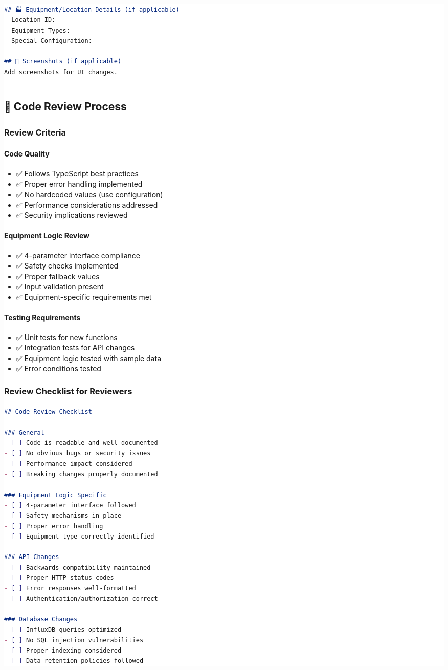 ```markdown
## 🏭 Equipment/Location Details (if applicable)
- Location ID: 
- Equipment Types: 
- Special Configuration: 

## 📸 Screenshots (if applicable)
Add screenshots for UI changes.
```

---

## 👀 Code Review Process

### **Review Criteria**

#### **Code Quality**
- ✅ Follows TypeScript best practices
- ✅ Proper error handling implemented
- ✅ No hardcoded values (use configuration)
- ✅ Performance considerations addressed
- ✅ Security implications reviewed

#### **Equipment Logic Review**
- ✅ 4-parameter interface compliance
- ✅ Safety checks implemented
- ✅ Proper fallback values
- ✅ Input validation present
- ✅ Equipment-specific requirements met

#### **Testing Requirements**
- ✅ Unit tests for new functions
- ✅ Integration tests for API changes
- ✅ Equipment logic tested with sample data
- ✅ Error conditions tested

### **Review Checklist for Reviewers**
```markdown
## Code Review Checklist

### General
- [ ] Code is readable and well-documented
- [ ] No obvious bugs or security issues
- [ ] Performance impact considered
- [ ] Breaking changes properly documented

### Equipment Logic Specific
- [ ] 4-parameter interface followed
- [ ] Safety mechanisms in place
- [ ] Proper error handling
- [ ] Equipment type correctly identified

### API Changes
- [ ] Backwards compatibility maintained
- [ ] Proper HTTP status codes
- [ ] Error responses well-formatted
- [ ] Authentication/authorization correct

### Database Changes
- [ ] InfluxDB queries optimized
- [ ] No SQL injection vulnerabilities
- [ ] Proper indexing considered
- [ ] Data retention policies followed
```